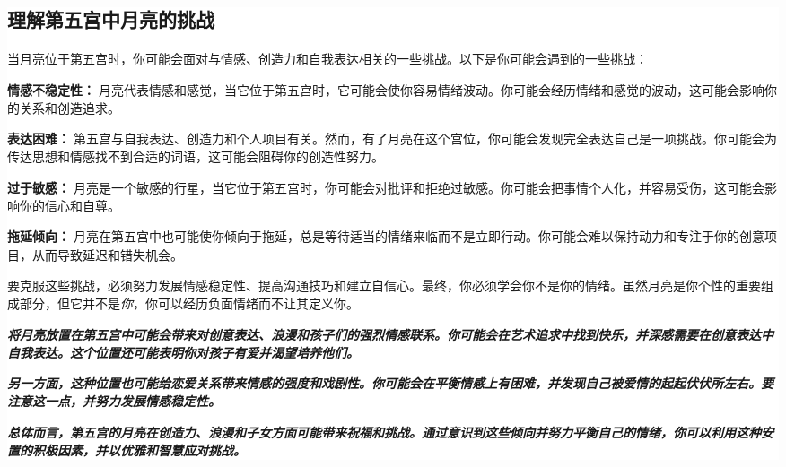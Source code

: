 ## 理解第五宫中月亮的挑战

当月亮位于第五宫时，你可能会面对与情感、创造力和自我表达相关的一些挑战。以下是你可能会遇到的一些挑战：

**情感不稳定性：** 月亮代表情感和感觉，当它位于第五宫时，它可能会使你容易情绪波动。你可能会经历情绪和感觉的波动，这可能会影响你的关系和创造追求。

**表达困难：** 第五宫与自我表达、创造力和个人项目有关。然而，有了月亮在这个宫位，你可能会发现完全表达自己是一项挑战。你可能会为传达思想和情感找不到合适的词语，这可能会阻碍你的创造性努力。

**过于敏感：** 月亮是一个敏感的行星，当它位于第五宫时，你可能会对批评和拒绝过敏感。你可能会把事情个人化，并容易受伤，这可能会影响你的信心和自尊。

**拖延倾向：** 月亮在第五宫中也可能使你倾向于拖延，总是等待适当的情绪来临而不是立即行动。你可能会难以保持动力和专注于你的创意项目，从而导致延迟和错失机会。

要克服这些挑战，必须努力发展情感稳定性、提高沟通技巧和建立自信心。最终，你必须学会你不是你的情绪。虽然月亮是你个性的重要组成部分，但它并不是*你*，你可以经历负面情绪而不让其定义你。

***将月亮放置在第五宫中可能会带来对创意表达、浪漫和孩子们的强烈情感联系。你可能会在艺术追求中找到快乐，并深感需要在创意表达中自我表达。这个位置还可能表明你对孩子有爱并渴望培养他们。***

***另一方面，这种位置也可能给恋爱关系带来情感的强度和戏剧性。你可能会在平衡情感上有困难，并发现自己被爱情的起起伏伏所左右。要注意这一点，并努力发展情感稳定性。***

***总体而言，第五宫的月亮在创造力、浪漫和子女方面可能带来祝福和挑战。通过意识到这些倾向并努力平衡自己的情绪，你可以利用这种安置的积极因素，并以优雅和智慧应对挑战。***
